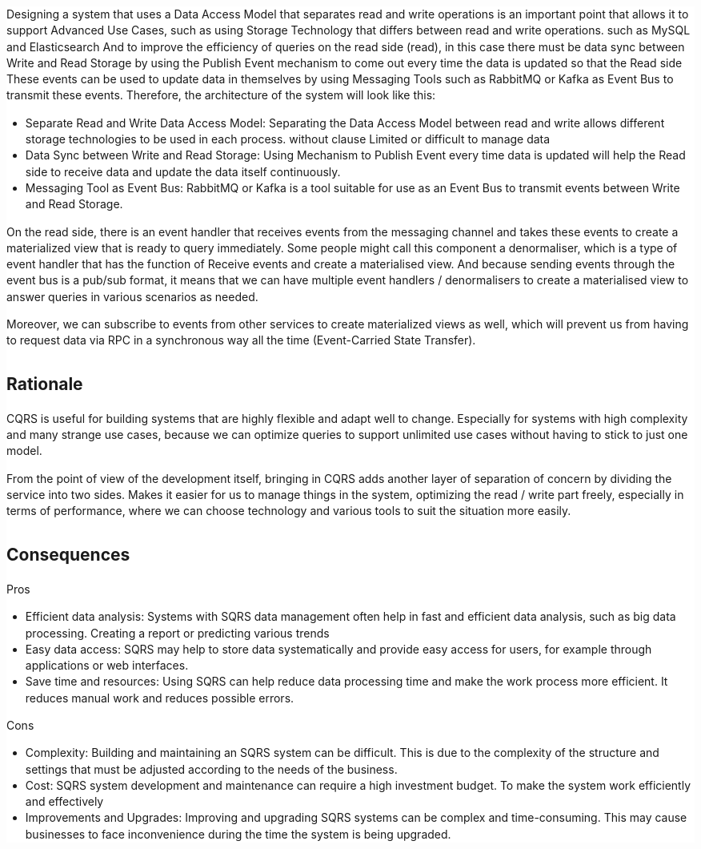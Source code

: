 
Designing a system that uses a Data Access Model that separates read and write operations is an important point that allows it to support Advanced Use Cases, such as using Storage Technology that differs between read and write operations. such as MySQL and Elasticsearch And to improve the efficiency of queries on the read side (read), in this case there must be data sync between Write and Read Storage by using the Publish Event mechanism to come out every time the data is updated so that the Read side These events can be used to update data in themselves by using Messaging Tools such as RabbitMQ or Kafka as Event Bus to transmit these events. Therefore, the architecture of the system will look like this:
- Separate Read and Write Data Access Model: Separating the Data Access Model between read and write allows different storage technologies to be used in each process. without clause Limited or difficult to manage data
- Data Sync between Write and Read Storage: Using Mechanism to Publish Event every time data is updated will help the Read side to receive data and update the data itself continuously.
- Messaging Tool as Event Bus: RabbitMQ or Kafka is a tool suitable for use as an Event Bus to transmit events between Write and Read Storage.

On the read side, there is an event handler that receives events from the messaging channel and takes these events to create a materialized view that is ready to query immediately. Some people might call this component a denormaliser, which is a type of event handler that has the function of Receive events and create a materialised view. And because sending events through the event bus is a pub/sub format, it means that we can have multiple event handlers / denormalisers to create a materialised view to answer queries in various scenarios as needed.

Moreover, we can subscribe to events from other services to create materialized views as well, which will prevent us from having to request data via RPC in a synchronous way all the time (Event-Carried State Transfer).

## Rationale
CQRS is useful for building systems that are highly flexible and adapt well to change. Especially for systems with high complexity and many strange use cases, because we can optimize queries to support unlimited use cases without having to stick to just one model.

From the point of view of the development itself, bringing in CQRS adds another layer of separation of concern by dividing the service into two sides. Makes it easier for us to manage things in the system, optimizing the read / write part freely, especially in terms of performance, where we can choose technology and various tools to suit the situation more easily.

## Consequences
Pros 
- Efficient data analysis: Systems with SQRS data management often help in fast and efficient data analysis, such as big data processing. Creating a report or predicting various trends
- Easy data access: SQRS may help to store data systematically and provide easy access for users, for example through applications or web interfaces.
- Save time and resources: Using SQRS can help reduce data processing time and make the work process more efficient. It reduces manual work and reduces possible errors.
  
Cons
- Complexity: Building and maintaining an SQRS system can be difficult. This is due to the complexity of the structure and settings that must be adjusted according to the needs of the business.
- Cost: SQRS system development and maintenance can require a high investment budget. To make the system work efficiently and effectively
- Improvements and Upgrades: Improving and upgrading SQRS systems can be complex and time-consuming. This may cause businesses to face inconvenience during the time the system is being upgraded.
